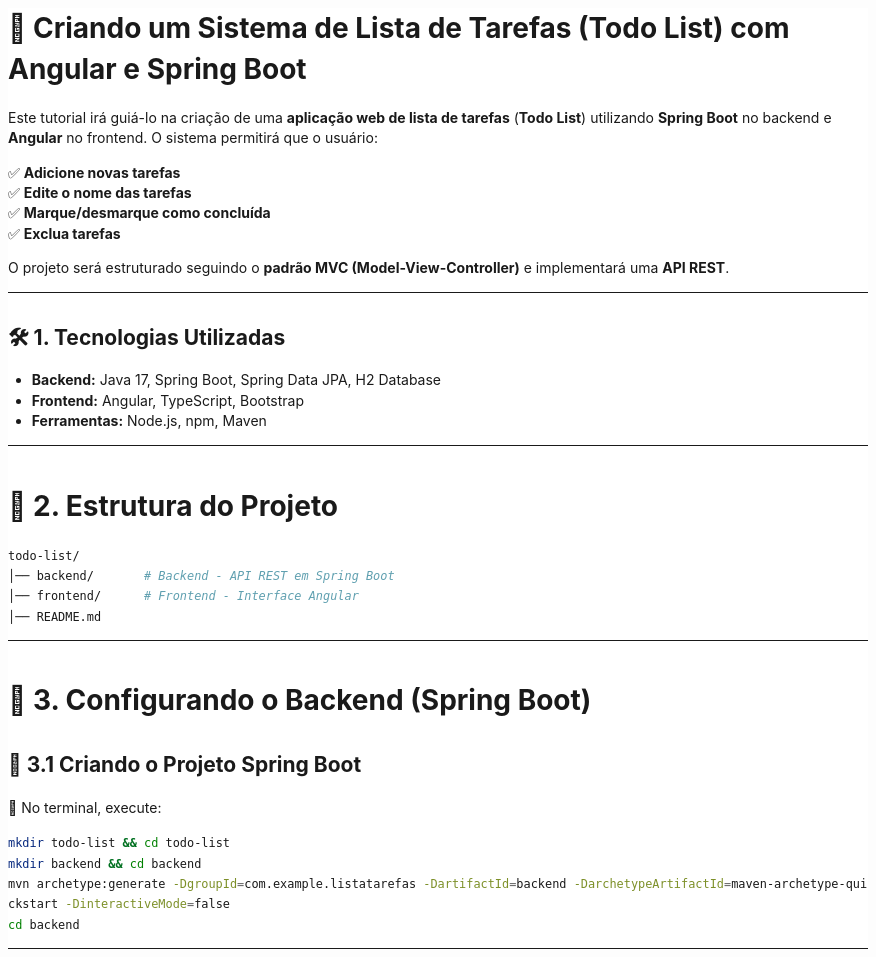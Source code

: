 # **📌 Criando um Sistema de Lista de Tarefas (Todo List) com Angular e Spring Boot**

Este tutorial irá guiá-lo na criação de uma **aplicação web de lista de tarefas** (**Todo List**) utilizando **Spring Boot** no backend e **Angular** no frontend. O sistema permitirá que o usuário:

✅ **Adicione novas tarefas**  
✅ **Edite o nome das tarefas**  
✅ **Marque/desmarque como concluída**  
✅ **Exclua tarefas**

O projeto será estruturado seguindo o **padrão MVC (Model-View-Controller)** e implementará uma **API REST**.

---

## **🛠️ 1. Tecnologias Utilizadas**

- **Backend:** Java 17, Spring Boot, Spring Data JPA, H2 Database
- **Frontend:** Angular, TypeScript, Bootstrap
- **Ferramentas:** Node.js, npm, Maven

---

# **📁 2. Estrutura do Projeto**

```bash
todo-list/
│── backend/       # Backend - API REST em Spring Boot
│── frontend/      # Frontend - Interface Angular
│── README.md
```

---

# **🔧 3. Configurando o Backend (Spring Boot)**

## **📌 3.1 Criando o Projeto Spring Boot**

📌 No terminal, execute:

```sh
mkdir todo-list && cd todo-list
mkdir backend && cd backend
mvn archetype:generate -DgroupId=com.example.listatarefas -DartifactId=backend -DarchetypeArtifactId=maven-archetype-quickstart -DinteractiveMode=false
cd backend
```

---
